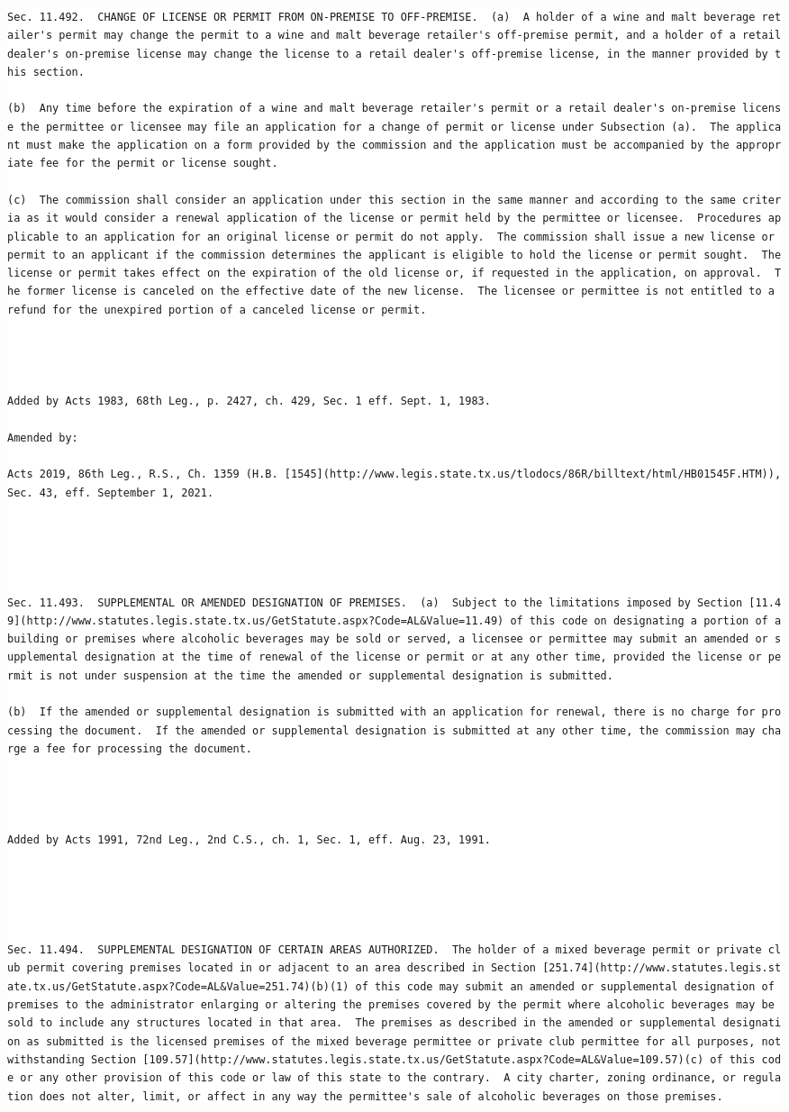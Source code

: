     
    
    
    Sec. 11.492.  CHANGE OF LICENSE OR PERMIT FROM ON-PREMISE TO OFF-PREMISE.  (a)  A holder of a wine and malt beverage retailer's permit may change the permit to a wine and malt beverage retailer's off-premise permit, and a holder of a retail dealer's on-premise license may change the license to a retail dealer's off-premise license, in the manner provided by this section.
    
    (b)  Any time before the expiration of a wine and malt beverage retailer's permit or a retail dealer's on-premise license the permittee or licensee may file an application for a change of permit or license under Subsection (a).  The applicant must make the application on a form provided by the commission and the application must be accompanied by the appropriate fee for the permit or license sought.
    
    (c)  The commission shall consider an application under this section in the same manner and according to the same criteria as it would consider a renewal application of the license or permit held by the permittee or licensee.  Procedures applicable to an application for an original license or permit do not apply.  The commission shall issue a new license or permit to an applicant if the commission determines the applicant is eligible to hold the license or permit sought.  The license or permit takes effect on the expiration of the old license or, if requested in the application, on approval.  The former license is canceled on the effective date of the new license.  The licensee or permittee is not entitled to a refund for the unexpired portion of a canceled license or permit.
    
    
    
    
    Added by Acts 1983, 68th Leg., p. 2427, ch. 429, Sec. 1 eff. Sept. 1, 1983.
    
    Amended by: 
    
    Acts 2019, 86th Leg., R.S., Ch. 1359 (H.B. [1545](http://www.legis.state.tx.us/tlodocs/86R/billtext/html/HB01545F.HTM)), Sec. 43, eff. September 1, 2021.
    
    
    
    
    
    Sec. 11.493.  SUPPLEMENTAL OR AMENDED DESIGNATION OF PREMISES.  (a)  Subject to the limitations imposed by Section [11.49](http://www.statutes.legis.state.tx.us/GetStatute.aspx?Code=AL&Value=11.49) of this code on designating a portion of a building or premises where alcoholic beverages may be sold or served, a licensee or permittee may submit an amended or supplemental designation at the time of renewal of the license or permit or at any other time, provided the license or permit is not under suspension at the time the amended or supplemental designation is submitted.
    
    (b)  If the amended or supplemental designation is submitted with an application for renewal, there is no charge for processing the document.  If the amended or supplemental designation is submitted at any other time, the commission may charge a fee for processing the document.
    
    
    
    
    Added by Acts 1991, 72nd Leg., 2nd C.S., ch. 1, Sec. 1, eff. Aug. 23, 1991.
    
    
    
    
    
    Sec. 11.494.  SUPPLEMENTAL DESIGNATION OF CERTAIN AREAS AUTHORIZED.  The holder of a mixed beverage permit or private club permit covering premises located in or adjacent to an area described in Section [251.74](http://www.statutes.legis.state.tx.us/GetStatute.aspx?Code=AL&Value=251.74)(b)(1) of this code may submit an amended or supplemental designation of premises to the administrator enlarging or altering the premises covered by the permit where alcoholic beverages may be sold to include any structures located in that area.  The premises as described in the amended or supplemental designation as submitted is the licensed premises of the mixed beverage permittee or private club permittee for all purposes, notwithstanding Section [109.57](http://www.statutes.legis.state.tx.us/GetStatute.aspx?Code=AL&Value=109.57)(c) of this code or any other provision of this code or law of this state to the contrary.  A city charter, zoning ordinance, or regulation does not alter, limit, or affect in any way the permittee's sale of alcoholic beverages on those premises.
    